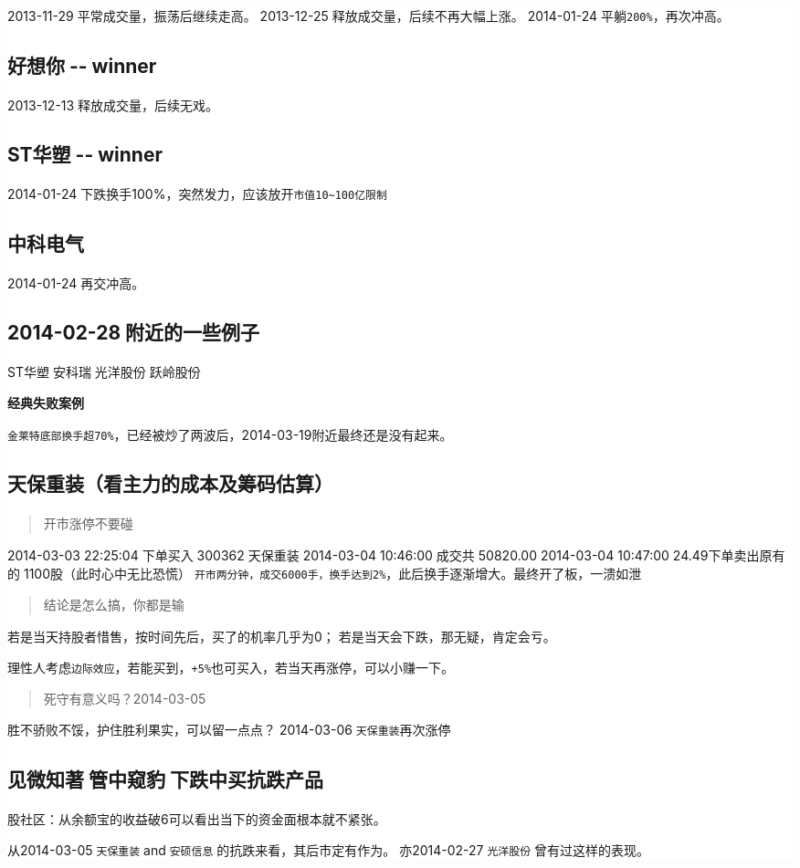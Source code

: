   2013-11-29 平常成交量，振荡后继续走高。
  2013-12-25 释放成交量，后续不再大幅上涨。
  2014-01-24 平躺`200%`，再次冲高。

## 好想你 -- winner

  2013-12-13 释放成交量，后续无戏。

## ST华塑 -- winner

  2014-01-24 下跌换手100%，突然发力，应该放开`市值10~100亿限制`

## 中科电气

  2014-01-24 再交冲高。

## 2014-02-28 附近的一些例子

  ST华塑
  安科瑞
  光洋股份
  跃岭股份

  **经典失败案例**

  `金莱特底部换手超70%`，已经被炒了两波后，2014-03-19附近最终还是没有起来。

##  天保重装（看主力的成本及筹码估算）

  > 开市涨停不要碰

  2014-03-03 22:25:04 下单买入 300362 天保重装 
  2014-03-04 10:46:00 成交共 50820.00
  2014-03-04 10:47:00 24.49下单卖出原有的 1100股（此时心中无比恐慌）
  `开市两分钟，成交6000手，换手达到2%`，此后换手逐渐增大。最终开了板，一溃如泄

  > 结论是怎么搞，你都是输

  若是当天持股者惜售，按时间先后，买了的机率几乎为0；
  若是当天会下跌，那无疑，肯定会亏。

  理性人考虑`边际效应`，若能买到，`+5%`也可买入，若当天再涨停，可以小赚一下。

  > 死守有意义吗？2014-03-05

  胜不骄败不馁，护住胜利果实，可以留一点点？
  2014-03-06 `天保重装`再次涨停

## 见微知著 管中窥豹 下跌中买抗跌产品

  股社区：从余额宝的收益破6可以看出当下的资金面根本就不紧张。

  从2014-03-05 `天保重装` and `安硕信息` 的抗跌来看，其后市定有作为。
  亦2014-02-27 `光洋股份` 曾有过这样的表现。

